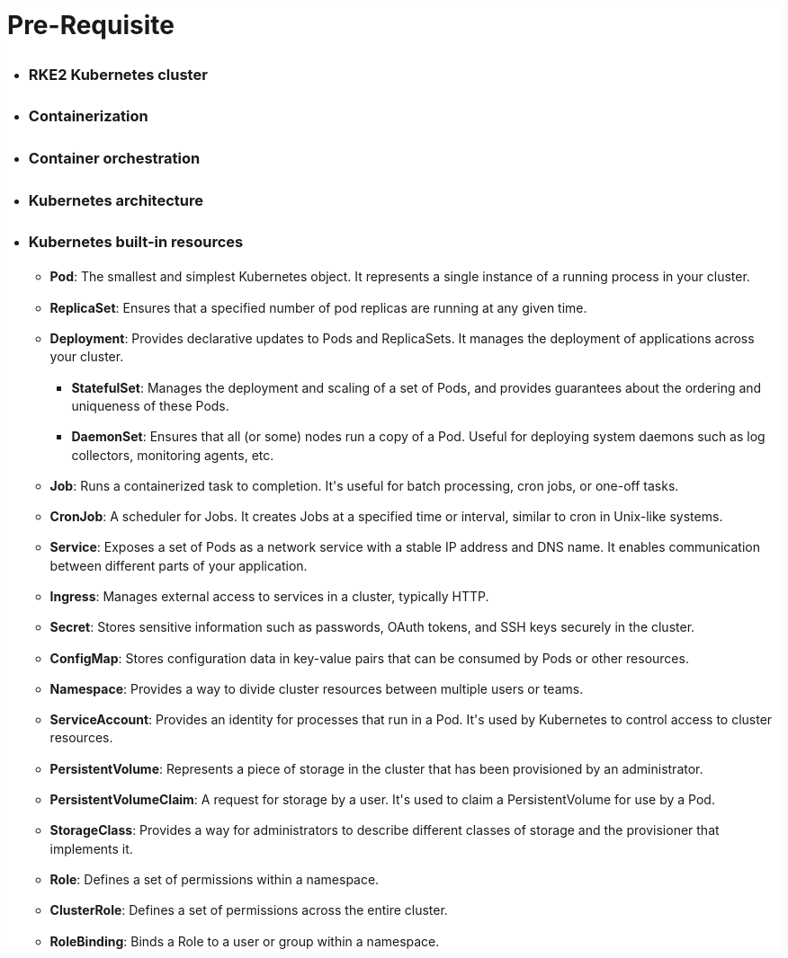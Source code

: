 
# Pre-Requisite
- ### RKE2 Kubernetes cluster 
- ### Containerization
- ### Container orchestration
- ### Kubernetes architecture
- ### Kubernetes built-in resources
    - **Pod**: The smallest and simplest Kubernetes object. It represents a single instance of a running process in your cluster.

    - **ReplicaSet**: Ensures that a specified number of pod replicas are running at any given time.

    - **Deployment**: Provides declarative updates to Pods and ReplicaSets. It manages the deployment of applications across your cluster.

        - **StatefulSet**: Manages the deployment and scaling of a set of Pods, and provides guarantees about the ordering and uniqueness of these Pods.

        - **DaemonSet**: Ensures that all (or some) nodes run a copy of a Pod. Useful for deploying system daemons such as log collectors, monitoring agents, etc.

    - **Job**: Runs a containerized task to completion. It's useful for batch processing, cron jobs, or one-off tasks.

    - **CronJob**: A scheduler for Jobs. It creates Jobs at a specified time or interval, similar to cron in Unix-like systems.

    - **Service**: Exposes a set of Pods as a network service with a stable IP address and DNS name. It enables communication between different parts of your application.

    - **Ingress**: Manages external access to services in a cluster, typically HTTP.

    - **Secret**: Stores sensitive information such as passwords, OAuth tokens, and SSH keys securely in the cluster.

    - **ConfigMap**: Stores configuration data in key-value pairs that can be consumed by Pods or other resources.

    - **Namespace**: Provides a way to divide cluster resources between multiple users or teams.

    - **ServiceAccount**: Provides an identity for processes that run in a Pod. It's used by Kubernetes to control access to cluster resources.

    - **PersistentVolume**: Represents a piece of storage in the cluster that has been provisioned by an administrator.

    - **PersistentVolumeClaim**: A request for storage by a user. It's used to claim a PersistentVolume for use by a Pod.

    - **StorageClass**: Provides a way for administrators to describe different classes of storage and the provisioner that implements it.

    - **Role**: Defines a set of permissions within a namespace.

    - **ClusterRole**: Defines a set of permissions across the entire cluster.

    - **RoleBinding**: Binds a Role to a user or group within a namespace.
